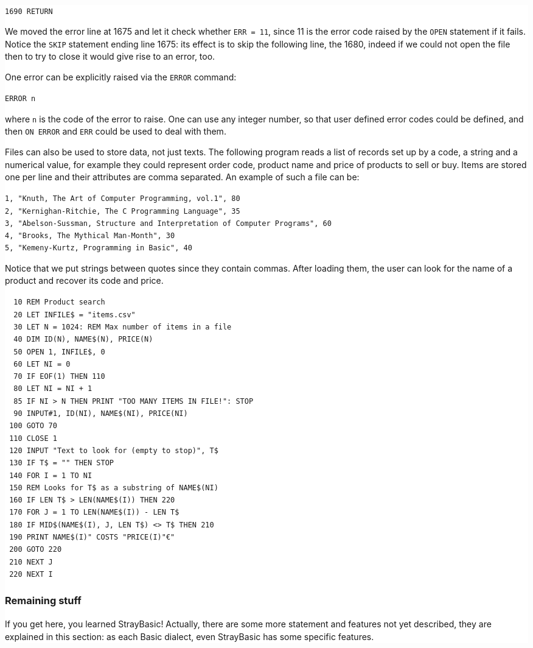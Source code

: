     1690 RETURN

We moved the error line at 1675 and let it check whether `ERR = 11`, since 11 is the error code raised by the `OPEN` statement if it fails. Notice the `SKIP` statement ending line 1675: its effect is to skip the following line, the 1680, indeed if we could not open the file then to try to close it would give rise to an error, too.

One error can be explicitly raised via the `ERROR` command:

    ERROR n

where `n` is the code of the error to raise. One can use any integer number, so that user defined error codes could be defined, and then `ON ERROR` and `ERR` could be used to deal with them.

Files can also be used to store data, not just texts. The following program reads a list of records set up by a code, a string and a numerical value, for example they could represent order code, product name and price of products to sell or buy. Items are stored one per line and their attributes are comma separated. An example of such a file can be:

    1, "Knuth, The Art of Computer Programming, vol.1", 80
    2, "Kernighan-Ritchie, The C Programming Language", 35
    3, "Abelson-Sussman, Structure and Interpretation of Computer Programs", 60
    4, "Brooks, The Mythical Man-Month", 30
    5, "Kemeny-Kurtz, Programming in Basic", 40

Notice that we put strings between quotes since they contain commas. After loading them, the user can look for the name of a product and recover its code and price.

      10 REM Product search
      20 LET INFILE$ = "items.csv"
      30 LET N = 1024: REM Max number of items in a file
      40 DIM ID(N), NAME$(N), PRICE(N)
      50 OPEN 1, INFILE$, 0
      60 LET NI = 0
      70 IF EOF(1) THEN 110
      80 LET NI = NI + 1
      85 IF NI > N THEN PRINT "TOO MANY ITEMS IN FILE!": STOP
      90 INPUT#1, ID(NI), NAME$(NI), PRICE(NI)
     100 GOTO 70
     110 CLOSE 1
     120 INPUT "Text to look for (empty to stop)", T$
     130 IF T$ = "" THEN STOP
     140 FOR I = 1 TO NI
     150 REM Looks for T$ as a substring of NAME$(NI)
     160 IF LEN T$ > LEN(NAME$(I)) THEN 220
     170 FOR J = 1 TO LEN(NAME$(I)) - LEN T$
     180 IF MID$(NAME$(I), J, LEN T$) <> T$ THEN 210
     190 PRINT NAME$(I)" COSTS "PRICE(I)"€"
     200 GOTO 220
     210 NEXT J
     220 NEXT I

### Remaining stuff

If you get here, you learned StrayBasic! Actually, there are some more statement and features not yet described, they are explained in this section: as each Basic dialect, even StrayBasic has some specific features.
